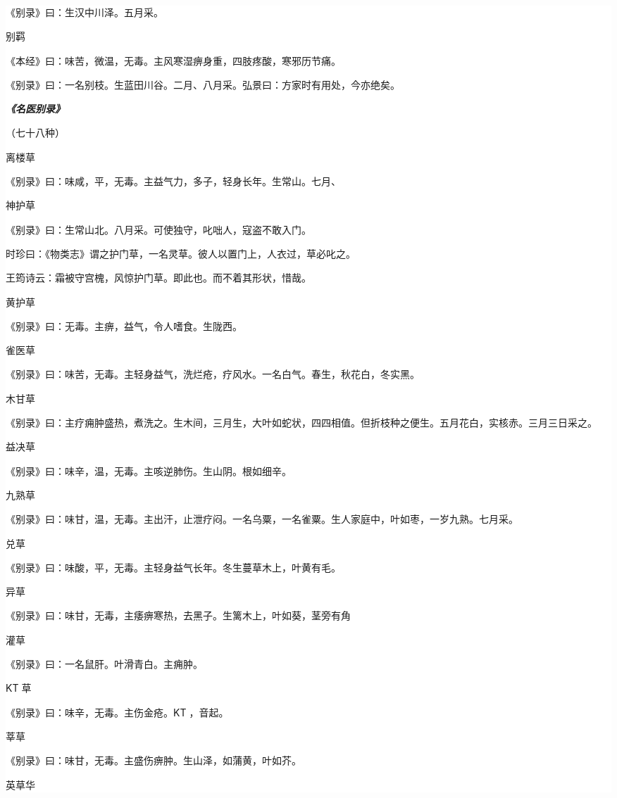 《别录》曰：生汉中川泽。五月采。  

别羁  

《本经》曰：味苦，微温，无毒。主风寒湿痹身重，四肢疼酸，寒邪历节痛。  

《别录》曰：一名别枝。生蓝田川谷。二月、八月采。弘景曰：方家时有用处，今亦绝矣。  

***《名医别录》***  

（七十八种）  

离楼草  

《别录》曰：味咸，平，无毒。主益气力，多子，轻身长年。生常山。七月、  

神护草  

《别录》曰：生常山北。八月采。可使独守，叱咄人，寇盗不敢入门。  

时珍曰：《物类志》谓之护门草，一名灵草。彼人以置门上，人衣过，草必叱之。  

王筠诗云：霜被守宫槐，风惊护门草。即此也。而不着其形状，惜哉。  

黄护草  

《别录》曰：无毒。主痹，益气，令人嗜食。生陇西。  

雀医草  

《别录》曰：味苦，无毒。主轻身益气，洗烂疮，疗风水。一名白气。春生，秋花白，冬实黑。  

木甘草  

《别录》曰：主疗痈肿盛热，煮洗之。生木间，三月生，大叶如蛇状，四四相值。但折枝种之便生。五月花白，实核赤。三月三日采之。  

益决草  

《别录》曰：味辛，温，无毒。主咳逆肺伤。生山阴。根如细辛。  

九熟草  

《别录》曰：味甘，温，无毒。主出汗，止泄疗闷。一名乌粟，一名雀粟。生人家庭中，叶如枣，一岁九熟。七月采。  

兑草  

《别录》曰：味酸，平，无毒。主轻身益气长年。冬生蔓草木上，叶黄有毛。  

异草  

《别录》曰：味甘，无毒，主痿痹寒热，去黑子。生篱木上，叶如葵，茎旁有角  

灌草  

《别录》曰：一名鼠肝。叶滑青白。主痈肿。  

KT 草  

《别录》曰：味辛，无毒。主伤金疮。KT ，音起。  

莘草  

《别录》曰：味甘，无毒。主盛伤痹肿。生山泽，如蒲黄，叶如芥。  

英草华  
